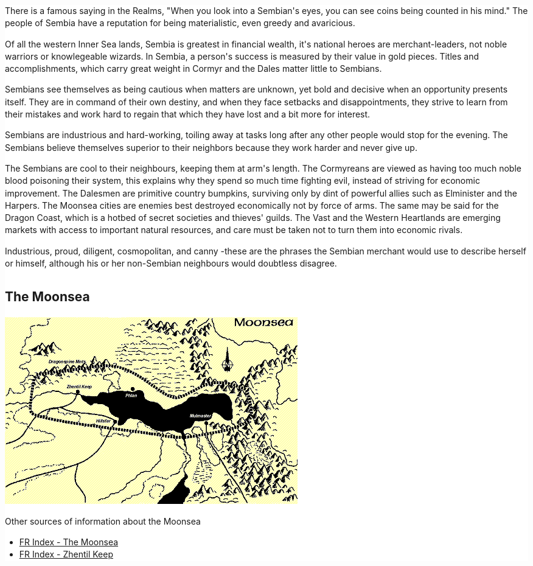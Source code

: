 There is a famous saying in the Realms, "When you look into a Sembian's eyes, you can see coins being counted in his mind." The people of Sembia have a reputation for being materialistic, even greedy and avaricious.

Of all the western Inner Sea lands, Sembia is greatest in financial wealth, it's national heroes are merchant-leaders, not noble warriors or knowlegeable wizards. In Sembia, a person's success is measured by their value in gold pieces. Titles and accomplishments, which carry great weight in Cormyr and the Dales matter little to Sembians.

Sembians see themselves as being cautious when matters are unknown, yet bold and decisive when an opportunity presents itself. They are in command of their own destiny, and when they face setbacks and disappointments, they strive to learn from their mistakes and work hard to regain that which they have lost and a bit more for interest.

Sembians are industrious and hard-working, toiling away at tasks long after any other people would stop for the evening. The Sembians believe themselves superior to their neighbors because they work harder and never give up.

The Sembians are cool to their neighbours, keeping them at arm's length. The Cormyreans are viewed as having too much noble blood poisoning their system, this explains why they spend so much time fighting evil, instead of striving for economic improvement. The Dalesmen are primitive country bumpkins, surviving only by dint of powerful allies such as Elminister and the Harpers. The Moonsea cities are enemies best destroyed economically not by force of arms. The same may be said for the Dragon Coast, which is a hotbed of secret societies and thieves' guilds. The Vast and the Western Heartlands are emerging markets with access to important natural resources, and care must be taken not to turn them into economic rivals.

Industrious, proud, diligent, cosmopolitan, and canny -these are the phrases the Sembian merchant would use to describe herself or himself, although his or her non-Sembian neighbours would doubtless disagree.

## The Moonsea

![](./images/moonsea.gif)

Other sources of information about the Moonsea

* [FR Index - The Moonsea](http://www.crosswinds.net/~prespos/FRS3.htm)
* [FR Index - Zhentil Keep](http://www.crosswinds.net/~prespos/zhentilkeep.htm)
